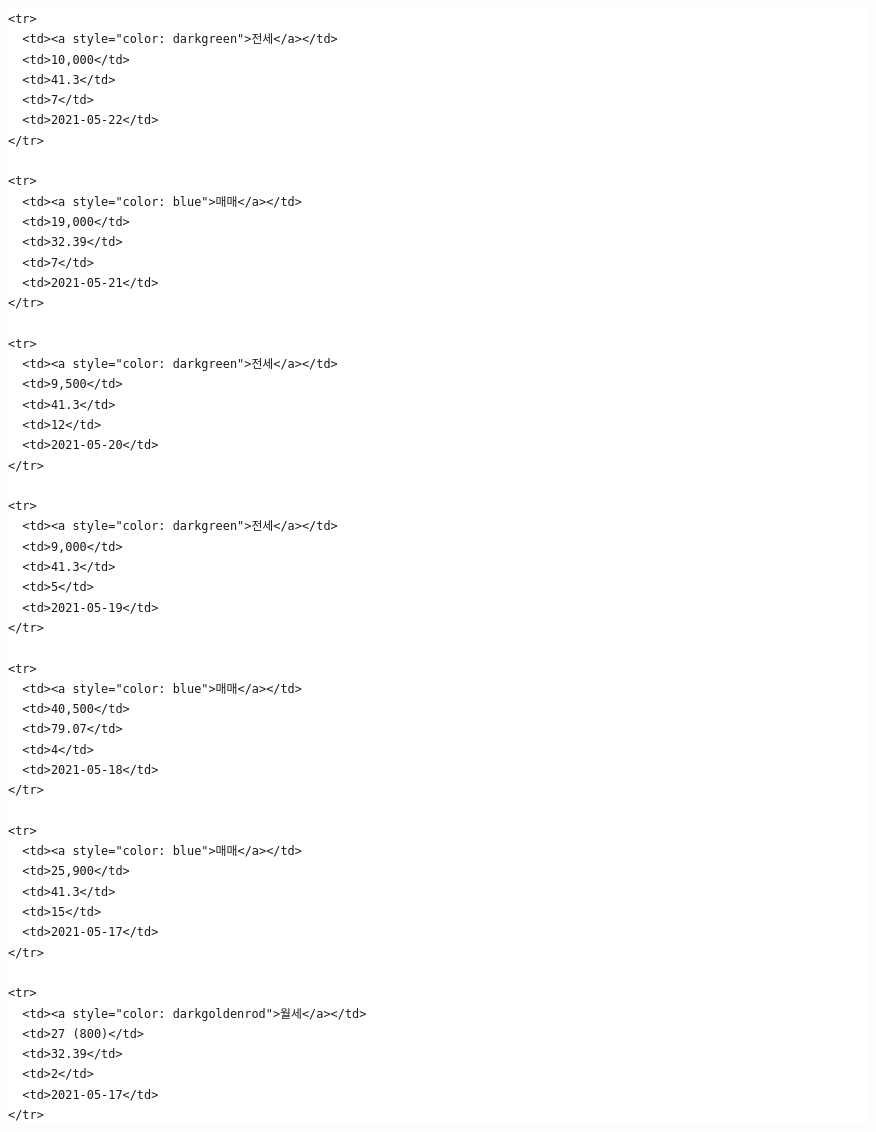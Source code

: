     <tr>
      <td><a style="color: darkgreen">전세</a></td>
      <td>10,000</td>
      <td>41.3</td>
      <td>7</td>
      <td>2021-05-22</td>
    </tr>
      
    <tr>
      <td><a style="color: blue">매매</a></td>
      <td>19,000</td>
      <td>32.39</td>
      <td>7</td>
      <td>2021-05-21</td>
    </tr>
      
    <tr>
      <td><a style="color: darkgreen">전세</a></td>
      <td>9,500</td>
      <td>41.3</td>
      <td>12</td>
      <td>2021-05-20</td>
    </tr>
      
    <tr>
      <td><a style="color: darkgreen">전세</a></td>
      <td>9,000</td>
      <td>41.3</td>
      <td>5</td>
      <td>2021-05-19</td>
    </tr>
      
    <tr>
      <td><a style="color: blue">매매</a></td>
      <td>40,500</td>
      <td>79.07</td>
      <td>4</td>
      <td>2021-05-18</td>
    </tr>
      
    <tr>
      <td><a style="color: blue">매매</a></td>
      <td>25,900</td>
      <td>41.3</td>
      <td>15</td>
      <td>2021-05-17</td>
    </tr>
      
    <tr>
      <td><a style="color: darkgoldenrod">월세</a></td>
      <td>27 (800)</td>
      <td>32.39</td>
      <td>2</td>
      <td>2021-05-17</td>
    </tr>
      